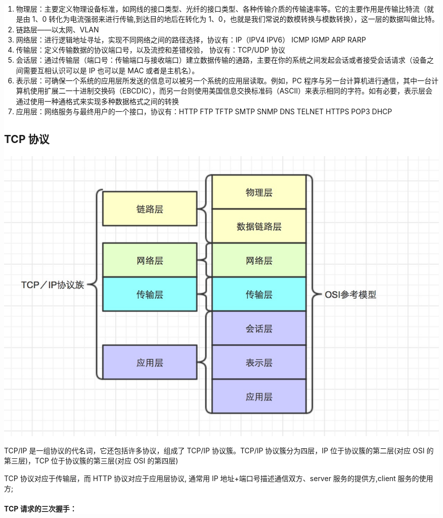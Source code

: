 1.  物理层：主要定义物理设备标准，如网线的接口类型、光纤的接口类型、各种传输介质的传输速率等。它的主要作用是传输比特流（就是由 1、0 转化为电流强弱来进行传输,到达目的地后在转化为 1、0，也就是我们常说的数模转换与模数转换），这一层的数据叫做比特。
1.  链路层——以太网、VLAN
1.  网络层：进行逻辑地址寻址，实现不同网络之间的路径选择，协议有：IP（IPV4 IPV6） ICMP IGMP ARP RARP
1.  传输层：定义传输数据的协议端口号，以及流控和差错校验， 协议有：TCP/UDP 协议
1.  会话层：通过传输层（端口号：传输端口与接收端口）建立数据传输的通路，主要在你的系统之间发起会话或者接受会话请求（设备之间需要互相认识可以是 IP 也可以是 MAC 或者是主机名）。
1.  表示层：可确保一个系统的应用层所发送的信息可以被另一个系统的应用层读取。例如，PC 程序与另一台计算机进行通信，其中一台计算机使用扩展二一十进制交换码（EBCDIC），而另一台则使用美国信息交换标准码（ASCII）来表示相同的字符。如有必要，表示层会通过使用一种通格式来实现多种数据格式之间的转换
1.  应用层：网络服务与最终用户的一个接口，协议有：HTTP FTP TFTP SMTP SNMP DNS TELNET HTTPS POP3 DHCP

## TCP 协议

![TCP IP 协议](./img/http02.jpg)

TCP/IP 是一组协议的代名词，它还包括许多协议，组成了 TCP/IP 协议簇。TCP/IP 协议簇分为四层，IP 位于协议簇的第二层(对应 OSI 的第三层)，TCP 位于协议簇的第三层(对应 OSI 的第四层)

TCP 协议对应于传输层，而 HTTP 协议对应于应用层协议, 通常用 IP 地址+端口号描述通信双方、server 服务的提供方,client 服务的使用方;

#### TCP 请求的三次握手：
